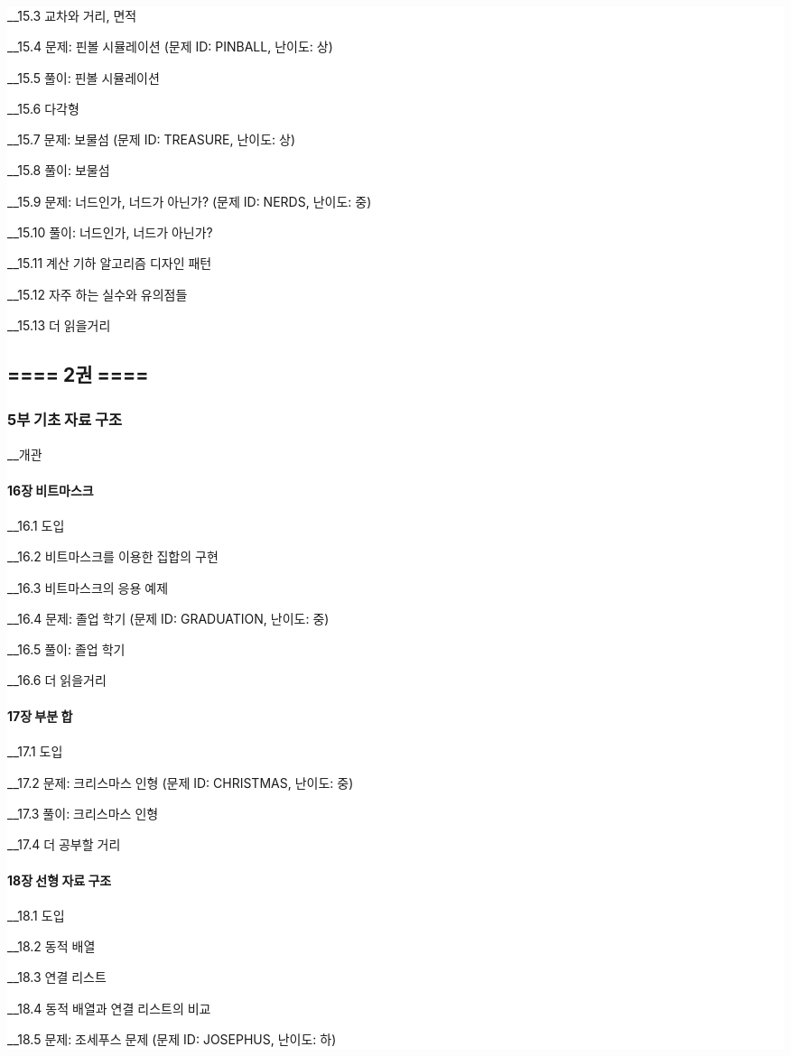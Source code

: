__15.3 교차와 거리, 면적

__15.4 문제: 핀볼 시뮬레이션 (문제 ID: PINBALL, 난이도: 상)

__15.5 풀이: 핀볼 시뮬레이션

__15.6 다각형

__15.7 문제: 보물섬 (문제 ID: TREASURE, 난이도: 상)

__15.8 풀이: 보물섬

__15.9 문제: 너드인가, 너드가 아닌가? (문제 ID: NERDS, 난이도: 중)

__15.10 풀이: 너드인가, 너드가 아닌가?

__15.11 계산 기하 알고리즘 디자인 패턴

__15.12 자주 하는 실수와 유의점들

__15.13 더 읽을거리

## ==== 2권 ====

### 5부 기초 자료 구조
__개관

#### 16장 비트마스크

__16.1 도입

__16.2 비트마스크를 이용한 집합의 구현

__16.3 비트마스크의 응용 예제

__16.4 문제: 졸업 학기 (문제 ID: GRADUATION, 난이도: 중)

__16.5 풀이: 졸업 학기

__16.6 더 읽을거리

#### 17장 부분 합

__17.1 도입

__17.2 문제: 크리스마스 인형 (문제 ID: CHRISTMAS, 난이도: 중)

__17.3 풀이: 크리스마스 인형

__17.4 더 공부할 거리

#### 18장 선형 자료 구조

__18.1 도입

__18.2 동적 배열

__18.3 연결 리스트

__18.4 동적 배열과 연결 리스트의 비교

__18.5 문제: 조세푸스 문제 (문제 ID: JOSEPHUS, 난이도: 하)
